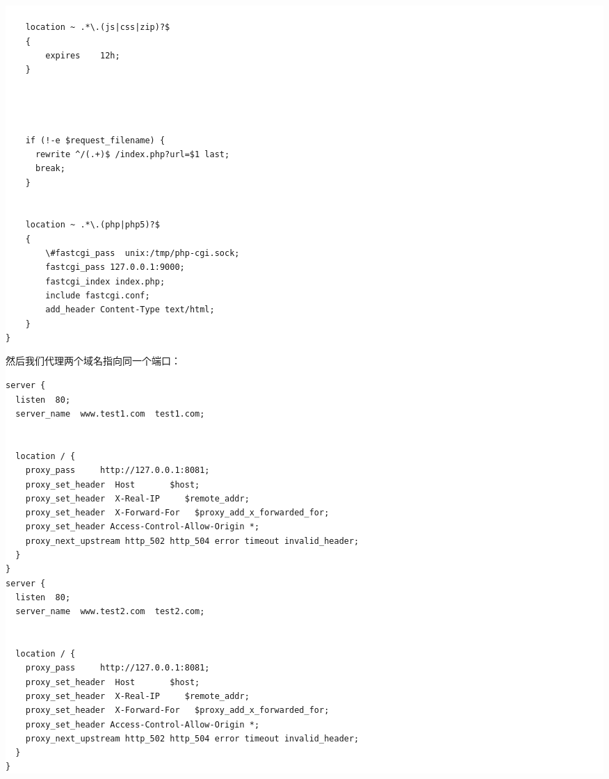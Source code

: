 ```nginx

    location ~ .*\.(js|css|zip)?$
    {
        expires    12h;
    }




    if (!-e $request_filename) {
      rewrite ^/(.+)$ /index.php?url=$1 last;
      break;
    }


    location ~ .*\.(php|php5)?$
    {
        \#fastcgi_pass  unix:/tmp/php-cgi.sock;
        fastcgi_pass 127.0.0.1:9000;
        fastcgi_index index.php;
        include fastcgi.conf;
        add_header Content-Type text/html;
    }
}
```

然后我们代理两个域名指向同一个端口：

```nginx
server {
  listen  80;
  server_name  www.test1.com  test1.com;


  location / {
    proxy_pass     http://127.0.0.1:8081;
    proxy_set_header  Host       $host;
    proxy_set_header  X-Real-IP     $remote_addr;
    proxy_set_header  X-Forward-For   $proxy_add_x_forwarded_for;
    proxy_set_header Access-Control-Allow-Origin *;
    proxy_next_upstream http_502 http_504 error timeout invalid_header;
  }
}
server {
  listen  80;
  server_name  www.test2.com  test2.com;


  location / {
    proxy_pass     http://127.0.0.1:8081;
    proxy_set_header  Host       $host;
    proxy_set_header  X-Real-IP     $remote_addr;
    proxy_set_header  X-Forward-For   $proxy_add_x_forwarded_for;
    proxy_set_header Access-Control-Allow-Origin *;
    proxy_next_upstream http_502 http_504 error timeout invalid_header;
  }
}
```
